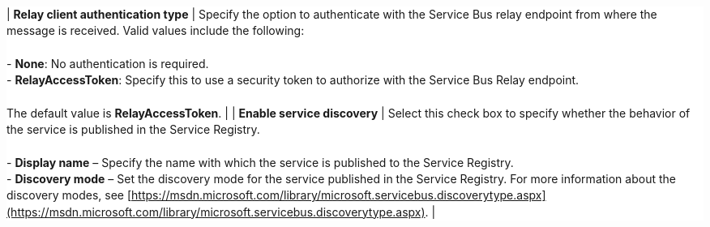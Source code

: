   |  **Relay client authentication type**  |                                                                                                                                                                                                                                                                                                                                                                                                                                                                                                                                                                                                                                                                                                                                                                                                                                                                                                                                                                                         Specify the option to authenticate with the Service Bus relay endpoint from where the message is received. Valid values include the following:<br /><br /> -   **None**: No authentication is required.<br />-   **RelayAccessToken**: Specify this to use a security token to authorize with the Service Bus Relay endpoint.<br /><br /> The default value is **RelayAccessToken**.                                                                                                                                                                                                                                                                                                                                                                                                                                                                                                                                                                                                                                                                                                                                                                                                                                                                                                                                                                                          |
   |      **Enable service discovery**      |                                                                                                                                                                                                                                                                                                                                                                                                                                                                                                                                                                                                                                                                                                                                                                                                                                                                                                            Select this check box to specify whether the behavior of the service is published in the Service Registry.<br /><br /> -   **Display name** – Specify the name with which the service is published to the Service Registry.<br />-   **Discovery mode** – Set the discovery mode for the service published in the Service Registry. For more information about the discovery modes, see [https://msdn.microsoft.com/library/microsoft.servicebus.discoverytype.aspx](https://msdn.microsoft.com/library/microsoft.servicebus.discoverytype.aspx).                                                                                                                                                                                                                                                                                                                                                                                                                                                                                                                                                                                                                                                                                                                                                                                                                                                                                                            |